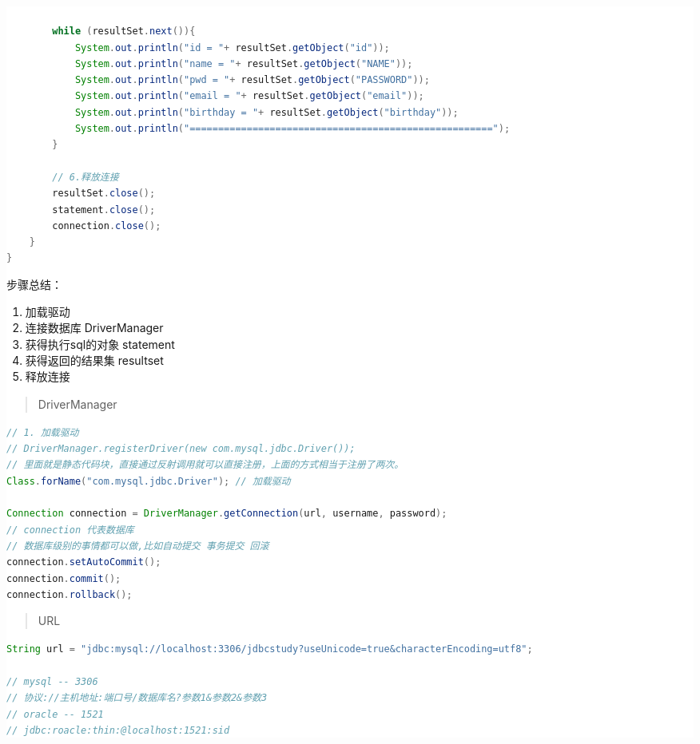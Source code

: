 ```java

        while (resultSet.next()){
            System.out.println("id = "+ resultSet.getObject("id"));
            System.out.println("name = "+ resultSet.getObject("NAME"));
            System.out.println("pwd = "+ resultSet.getObject("PASSWORD"));
            System.out.println("email = "+ resultSet.getObject("email"));
            System.out.println("birthday = "+ resultSet.getObject("birthday"));
            System.out.println("=====================================================");
        }

        // 6.释放连接
        resultSet.close();
        statement.close();
        connection.close();
    }
}
```

步骤总结：

1. 加载驱动
2. 连接数据库 DriverManager
3. 获得执行sql的对象 statement
4. 获得返回的结果集 resultset
5. 释放连接



> DriverManager

```java
// 1. 加载驱动
// DriverManager.registerDriver(new com.mysql.jdbc.Driver());
// 里面就是静态代码块，直接通过反射调用就可以直接注册，上面的方式相当于注册了两次。
Class.forName("com.mysql.jdbc.Driver"); // 加载驱动

Connection connection = DriverManager.getConnection(url, username, password);
// connection 代表数据库
// 数据库级别的事情都可以做,比如自动提交 事务提交 回滚
connection.setAutoCommit();
connection.commit();
connection.rollback();
```



> URL

```java
String url = "jdbc:mysql://localhost:3306/jdbcstudy?useUnicode=true&characterEncoding=utf8";

// mysql -- 3306
// 协议://主机地址:端口号/数据库名?参数1&参数2&参数3
// oracle -- 1521
// jdbc:roacle:thin:@localhost:1521:sid
```
